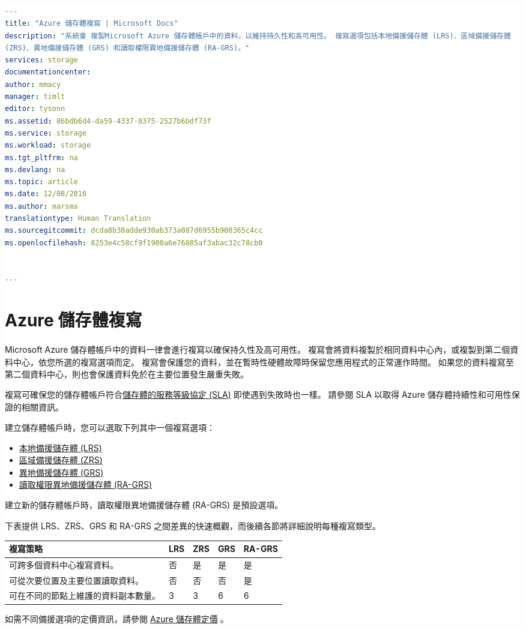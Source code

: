 ```yaml
---
title: "Azure 儲存體複寫 | Microsoft Docs"
description: "系統會 複製Microsoft Azure 儲存體帳戶中的資料，以維持持久性和高可用性。 複寫選項包括本地備援儲存體 (LRS)、區域備援儲存體 (ZRS)、異地備援儲存體 (GRS) 和讀取權限異地備援儲存體 (RA-GRS)。"
services: storage
documentationcenter: 
author: mmacy
manager: timlt
editor: tysonn
ms.assetid: 86bdb6d4-da59-4337-8375-2527b6bdf73f
ms.service: storage
ms.workload: storage
ms.tgt_pltfrm: na
ms.devlang: na
ms.topic: article
ms.date: 12/08/2016
ms.author: marsma
translationtype: Human Translation
ms.sourcegitcommit: dcda8b30adde930ab373a087d6955b900365c4cc
ms.openlocfilehash: 8253e4c58cf9f1900a6e76885af3abac32c78cb0


---
```

# <a name="azure-storage-replication"></a>Azure 儲存體複寫
Microsoft Azure 儲存體帳戶中的資料一律會進行複寫以確保持久性及高可用性。 複寫會將資料複製於相同資料中心內，或複製到第二個資料中心，依您所選的複寫選項而定。 複寫會保護您的資料，並在暫時性硬體故障時保留您應用程式的正常運作時間。 如果您的資料複寫至第二個資料中心，則也會保護資料免於在主要位置發生嚴重失敗。

複寫可確保您的儲存體帳戶符合[儲存體的服務等級協定 (SLA)](https://azure.microsoft.com/support/legal/sla/storage/) 即使遇到失敗時也一樣。 請參閱 SLA 以取得 Azure 儲存體持續性和可用性保證的相關資訊。

建立儲存體帳戶時，您可以選取下列其中一個複寫選項：

* [本地備援儲存體 (LRS)](#locally-redundant-storage)
* [區域備援儲存體 (ZRS)](#zone-redundant-storage)
* [異地備援儲存體 (GRS)](#geo-redundant-storage)
* [讀取權限異地備援儲存體 (RA-GRS)](#read-access-geo-redundant-storage)

建立新的儲存體帳戶時，讀取權限異地備援儲存體 (RA-GRS) 是預設選項。

下表提供 LRS、ZRS、GRS 和 RA-GRS 之間差異的快速概觀，而後續各節將詳細說明每種複寫類型。

| 複寫策略 | LRS | ZRS | GRS | RA-GRS |
|:--- |:--- |:--- |:--- |:--- |
| 可跨多個資料中心複寫資料。 |否 |是 |是 |是 |
| 可從次要位置及主要位置讀取資料。 |否 |否 |否 |是 |
| 可在不同的節點上維護的資料副本數量。 |3 |3 |6 |6 |

如需不同備援選項的定價資訊，請參閱 [Azure 儲存體定價](https://azure.microsoft.com/pricing/details/storage/) 。
